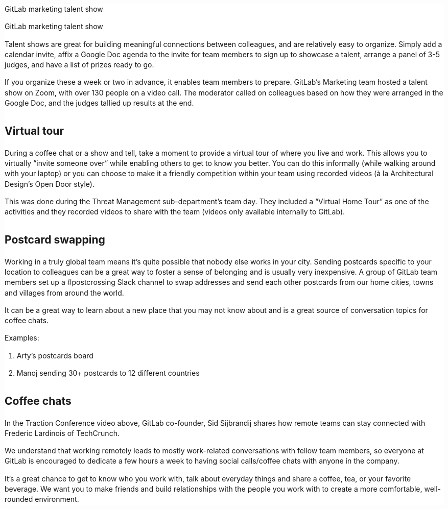 

GitLab marketing talent show

GitLab marketing talent show

Talent shows are great for building meaningful connections between colleagues, and are relatively easy to organize. Simply add a calendar invite, affix a Google Doc agenda to the invite for team members to sign up to showcase a talent, arrange a panel of 3-5 judges, and have a list of prizes ready to go.

If you organize these a week or two in advance, it enables team members to prepare. GitLab’s Marketing team hosted a talent show on Zoom, with over 130 people on a video call. The moderator called on colleagues based on how they were arranged in the Google Doc, and the judges tallied up results at the end.

## Virtual tour

During a coffee chat or a show and tell, take a moment to provide a virtual tour of where you live and work. This allows you to virtually “invite someone over” while enabling others to get to know you better. You can do this informally (while walking around with your laptop) or you can choose to make it a friendly competition within your team using recorded videos (à la Architectural Design’s Open Door style).

This was done during the Threat Management sub-department’s team day. They included a “Virtual Home Tour” as one of the activities and they recorded videos to share with the team (videos only available internally to GitLab).

## Postcard swapping

Working in a truly global team means it’s quite possible that nobody else works in your city. Sending postcards specific to your location to colleagues can be a great way to foster a sense of belonging and is usually very inexpensive. A group of GitLab team members set up a #postcrossing Slack channel to swap addresses and send each other postcards from our home cities, towns and villages from around the world.

It can be a great way to learn about a new place that you may not know about and is a great source of conversation topics for coffee chats.

Examples:

1. Arty’s postcards board

1. Manoj sending 30+ postcards to 12 different countries

## Coffee chats



In the Traction Conference video above, GitLab co-founder, Sid Sijbrandij shares how remote teams can stay connected with Frederic Lardinois of TechCrunch.

We understand that working remotely leads to mostly work-related conversations with fellow team members, so everyone at GitLab is encouraged to dedicate a few hours a week to having social calls/coffee chats with anyone in the company.

It’s a great chance to get to know who you work with, talk about everyday things and share a coffee, tea, or your favorite beverage. We want you to make friends and build relationships with the people you work with to create a more comfortable, well-rounded environment.
